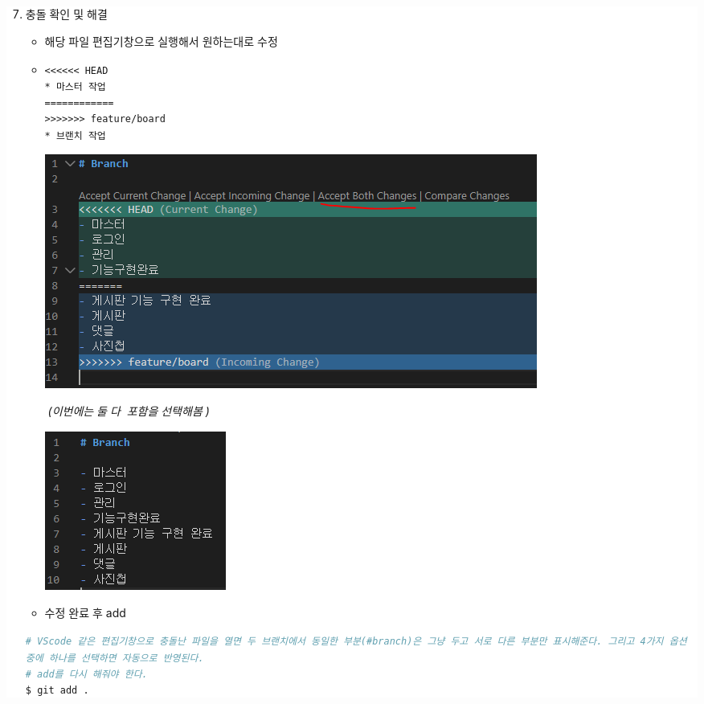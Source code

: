    


7. 충돌 확인 및 해결

   - 해당 파일 편집기창으로 실행해서 원하는대로 수정

   - ```vscode
     <<<<<< HEAD
     * 마스터 작업
     ============
     >>>>>>> feature/board
     * 브랜치 작업
     ```

     ![image-20200424113731365](images/image-20200424113731365.png)

     ​	<i>(이번에는 둘 다  포함을 선택해봄 )</i>

     ![image-20200424113843049](images/image-20200424113843049.png)

     

   - 수정 완료 후 add

   ``` bash
   # VScode 같은 편집기창으로 충돌난 파일을 열면 두 브랜치에서 동일한 부분(#branch)은 그냥 두고 서로 다른 부분만 표시해준다. 그리고 4가지 옵션 중에 하나를 선택하면 자동으로 반영된다.
   # add를 다시 해줘야 한다.
   $ git add .
   ```
